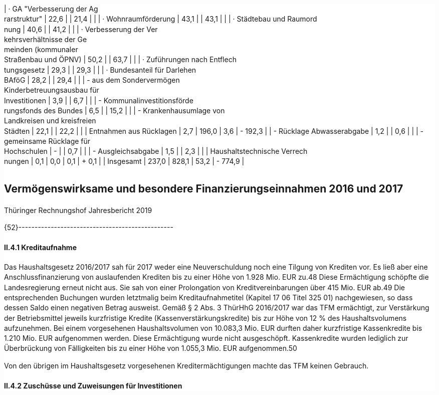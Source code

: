 | · GA "Verbesserung der Ag<br>rarstruktur"                                                         | 22,6          |          | 21,4     |            |
| · Wohnraumförderung                                                                               | 43,1          |          | 43,1     |            |
| · Städtebau und Raumord<br>nung                                                                   | 40,6          |          | 41,2     |            |
| · Verbesserung der Ver<br>kehrsverhältnisse der Ge<br>meinden (kommunaler<br>Straßenbau und ÖPNV) | 50,2          |          | 63,7     |            |
| · Zuführungen nach Entflech<br>tungsgesetz                                                        | 29,3          |          | 29,3     |            |
| · Bundesanteil für Darlehen<br>BAföG                                                              | 28,2          |          | 29,4     |            |
| - aus dem Sondervermögen<br>Kinderbetreuungsausbau für<br>Investitionen                           | 3,9           |          | 6,7      |            |
| - Kommunalinvestitionsförde<br>rungsfonds des Bundes                                              | 6,5           |          | 15,2     |            |
| - Krankenhausumlage von<br>Landkreisen und kreisfreien<br>Städten                                 | 22,1          |          | 22,2     |            |
| Entnahmen aus Rücklagen                                                                           | 2,7           | 196,0    | 3,6      | - 192,3    |
| - Rücklage Abwasserabgabe                                                                         | 1,2           |          | 0,6      |            |
| - gemeinsame Rücklage für<br>Hochschulen                                                          | -             |          | 0,7      |            |
| - Ausgleichsabgabe                                                                                | 1,5           |          | 2,3      |            |
| Haushaltstechnische Verrech<br>nungen                                                             | 0,1           | 0,0      | 0,1      | + 0,1      |
| Insgesamt                                                                                         | 237,0         | 828,1    | 53,2     | - 774,9    |

## **Vermögenswirksame und besondere Finanzierungseinnahmen 2016 und 2017**

Thüringer Rechnungshof Jahresbericht 2019

{52}------------------------------------------------

#### **II.4.1 Kreditaufnahme**

Das Haushaltsgesetz 2016/2017 sah für 2017 weder eine Neuverschuldung noch eine Tilgung von Krediten vor. Es ließ aber eine Anschlussfinanzierung von auslaufenden Krediten bis zu einer Höhe von 1.928 Mio. EUR zu.48 Diese Ermächtigung schöpfte die Landesregierung erneut nicht aus. Sie sah von einer Prolongation von Kreditvereinbarungen über 415 Mio. EUR ab.49 Die entsprechenden Buchungen wurden letztmalig beim Kreditaufnahmetitel (Kapitel 17 06 Titel 325 01) nachgewiesen, so dass dessen Saldo einen negativen Betrag ausweist. Gemäß § 2 Abs. 3 ThürHhG 2016/2017 war das TFM ermächtigt, zur Verstärkung der Betriebsmittel jeweils kurzfristige Kredite (Kassenverstärkungskredite) bis zur Höhe von 12 % des Haushaltsvolumens aufzunehmen. Bei einem vorgesehenen Haushaltsvolumen von 10.083,3 Mio. EUR durften daher kurzfristige Kassenkredite bis 1.210 Mio. EUR aufgenommen werden. Diese Ermächtigung wurde nicht ausgeschöpft. Kassenkredite wurden lediglich zur Überbrückung von Fälligkeiten bis zu einer Höhe von 1.055,3 Mio. EUR aufgenommen.50 

Von den übrigen im Haushaltsgesetz vorgesehenen Kreditermächtigungen machte das TFM keinen Gebrauch.

#### **II.4.2 Zuschüsse und Zuweisungen für Investitionen**
